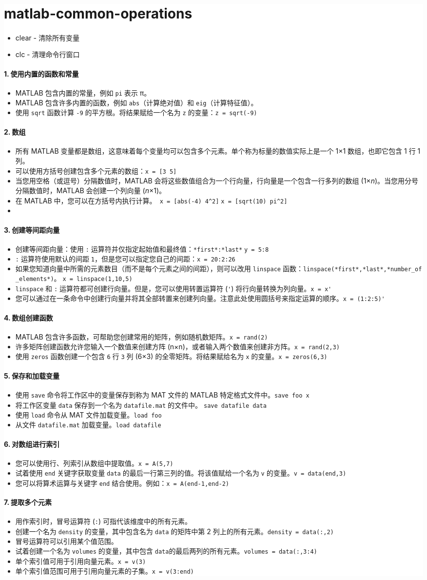 # matlab-common-operations

- clear - 清除所有变量


- clc - 清理命令行窗口


#### 1. **使用内置的函数和常量**

- MATLAB 包含内置的常量，例如 `pi` 表示 π。
- MATLAB 包含许多内置的函数，例如 `abs`（计算绝对值）和 `eig`（计算特征值）。
- 使用 `sqrt` 函数计算 `-9` 的平方根。将结果赋给一个名为 `z` 的变量：`z = sqrt(-9)`

#### 2. **数组**

- 所有 MATLAB 变量都是数组，这意味着每个变量均可以包含多个元素。单个称为标量的数值实际上是一个 1×1 数组，也即它包含 1 行 1 列。
- 可以使用方括号创建包含多个元素的数组：`x = [3 5]`
- 当您用空格（或逗号）分隔数值时，MATLAB 会将这些数值组合为一个行向量，行向量是一个包含一行多列的数组 (1×*n*)。当您用分号分隔数值时，MATLAB 会创建一个列向量 (*n*×1)。
- 在 MATLAB 中，您可以在方括号内执行计算。` x = [abs(-4) 4^2]` `x = [sqrt(10) pi^2]`
- 

#### 3. **创建等间距向量**

- 创建等间距向量：使用 `:` 运算符并仅指定起始值和最终值：`*first*:*last*` `y = 5:8`
- `:` 运算符使用默认的间距 `1`，但是您可以指定您自己的间距：`x = 20:2:26`
- 如果您知道向量中所需的元素数目（而不是每个元素之间的间距），则可以改用 `linspace` 函数：`linspace(*first*,*last*,*number_of_elements*)`。 `x = linspace(1,10,5)`
- `linspace` 和 `:` 运算符都可创建行向量。但是，您可以使用转置运算符 (`'`) 将行向量转换为列向量。`x = x'`
- 您可以通过在一条命令中创建行向量并将其全部转置来创建列向量。注意此处使用圆括号来指定运算的顺序。`x = (1:2:5)'`


#### 4. **数组创建函数**

- MATLAB 包含许多函数，可帮助您创建常用的矩阵，例如随机数矩阵。`x = rand(2)`
- 许多矩阵创建函数允许您输入一个数值来创建方阵 (n×n)，或者输入两个数值来创建非方阵。`x = rand(2,3)`
- 使用 `zeros` 函数创建一个包含 `6` 行 `3` 列 (6×3) 的全零矩阵。将结果赋给名为 `x` 的变量。`x = zeros(6,3)`


#### 5. **保存和加载变量**

- 使用 `save` 命令将工作区中的变量保存到称为 MAT 文件的 MATLAB 特定格式文件中。`save foo x`
- 将工作区变量 `data` 保存到一个名为 `datafile.mat` 的文件中。 `save datafile data`
- 使用 `load` 命令从 MAT 文件加载变量。`load foo`
- 从文件 `datafile.mat` 加载变量。`load datafile`


#### 6. **对数组进行索引**

- 您可以使用行、列索引从数组中提取值。`x = A(5,7)`
- 试着使用 `end` 关键字获取变量 `data` 的最后一行第三列的值。将该值赋给一个名为 `v` 的变量。`v = data(end,3)`
- 您可以将算术运算与关键字 `end` 结合使用。例如：`x = A(end-1,end-2)`


#### 7. **提取多个元素**

- 用作索引时，冒号运算符 (`:`) 可指代该维度中的所有元素。
- 创建一个名为 `density` 的变量，其中包含名为 `data` 的矩阵中第 2 列上的所有元素。`density = data(:,2)`
- 冒号运算符可以引用某个值范围。
- 试着创建一个名为 `volumes` 的变量，其中包含 `data`的最后两列的所有元素。`volumes = data(:,3:4)`
- 单个索引值可用于引用向量元素。`x = v(3)`
- 单个索引值范围可用于引用向量元素的子集。`x = v(3:end)`
